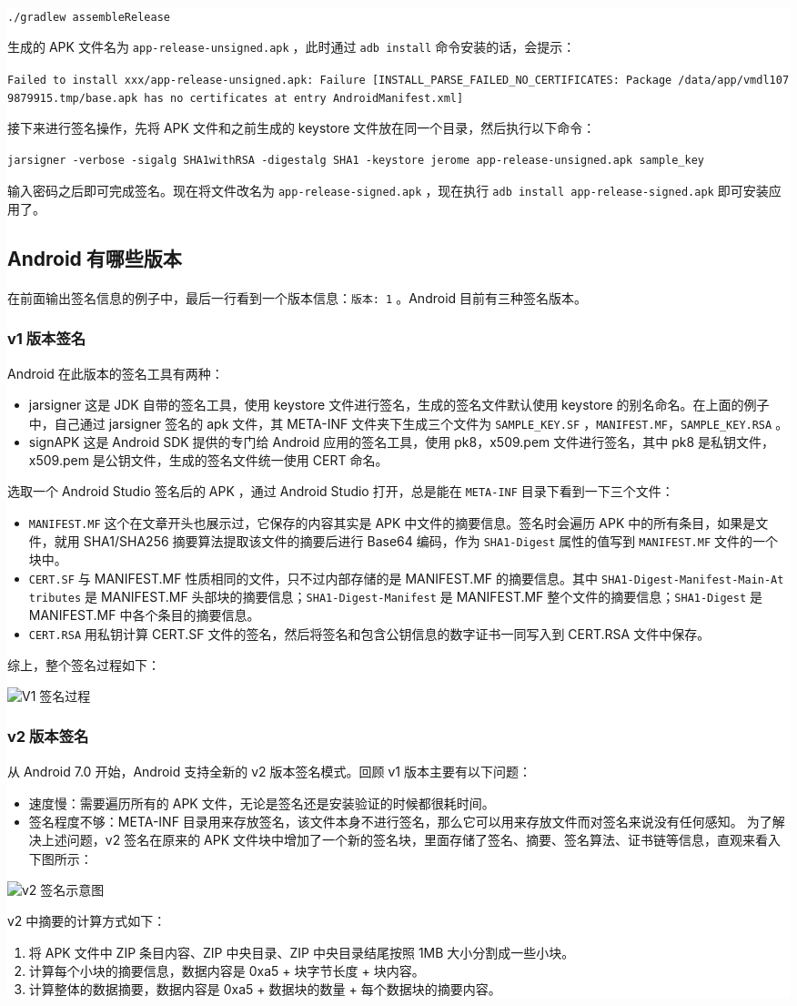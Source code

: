 ```bash
./gradlew assembleRelease
```

生成的 APK 文件名为 `app-release-unsigned.apk` ，此时通过 `adb install` 命令安装的话，会提示：

```
Failed to install xxx/app-release-unsigned.apk: Failure [INSTALL_PARSE_FAILED_NO_CERTIFICATES: Package /data/app/vmdl1079879915.tmp/base.apk has no certificates at entry AndroidManifest.xml]
```

接下来进行签名操作，先将 APK 文件和之前生成的 keystore 文件放在同一个目录，然后执行以下命令：

```
jarsigner -verbose -sigalg SHA1withRSA -digestalg SHA1 -keystore jerome app-release-unsigned.apk sample_key
```

输入密码之后即可完成签名。现在将文件改名为 `app-release-signed.apk` ，现在执行 `adb install app-release-signed.apk` 即可安装应用了。

## Android 有哪些版本
在前面输出签名信息的例子中，最后一行看到一个版本信息：`版本: 1` 。Android 目前有三种签名版本。

### v1 版本签名

Android 在此版本的签名工具有两种：
- jarsigner 这是 JDK 自带的签名工具，使用 keystore 文件进行签名，生成的签名文件默认使用 keystore 的别名命名。在上面的例子中，自己通过 jarsigner 签名的 apk 文件，其 META-INF 文件夹下生成三个文件为 `SAMPLE_KEY.SF` ，`MANIFEST.MF`，`SAMPLE_KEY.RSA` 。
- signAPK 这是 Android SDK 提供的专门给 Android 应用的签名工具，使用 pk8，x509.pem 文件进行签名，其中 pk8 是私钥文件，x509.pem 是公钥文件，生成的签名文件统一使用 CERT 命名。

选取一个 Android Studio 签名后的 APK ，通过 Android Studio 打开，总是能在 `META-INF` 目录下看到一下三个文件：
- `MANIFEST.MF` 这个在文章开头也展示过，它保存的内容其实是 APK 中文件的摘要信息。签名时会遍历 APK 中的所有条目，如果是文件，就用 SHA1/SHA256 摘要算法提取该文件的摘要后进行 Base64 编码，作为 `SHA1-Digest` 属性的值写到 `MANIFEST.MF` 文件的一个块中。
- `CERT.SF` 与 MANIFEST.MF 性质相同的文件，只不过内部存储的是 MANIFEST.MF 的摘要信息。其中 `SHA1-Digest-Manifest-Main-Attributes` 是 MANIFEST.MF 头部块的摘要信息；`SHA1-Digest-Manifest` 是 MANIFEST.MF 整个文件的摘要信息；`SHA1-Digest` 是 MANIFEST.MF 中各个条目的摘要信息。
- `CERT.RSA` 用私钥计算 CERT.SF 文件的签名，然后将签名和包含公钥信息的数字证书一同写入到 CERT.RSA 文件中保存。

综上，整个签名过程如下：

![V1 签名过程]({{site.baseurl}}/images/sign_process.png)

### v2 版本签名
从 Android 7.0 开始，Android 支持全新的 v2 版本签名模式。回顾 v1 版本主要有以下问题：
- 速度慢：需要遍历所有的 APK 文件，无论是签名还是安装验证的时候都很耗时间。
- 签名程度不够：META-INF 目录用来存放签名，该文件本身不进行签名，那么它可以用来存放文件而对签名来说没有任何感知。
为了解决上述问题，v2 签名在原来的 APK 文件块中增加了一个新的签名块，里面存储了签名、摘要、签名算法、证书链等信息，直观来看入下图所示：

![v2 签名示意图]({{site.baseurl}}/images/v2_sign_sample.png)

v2 中摘要的计算方式如下：

1. 将 APK 文件中 ZIP 条目内容、ZIP 中央目录、ZIP 中央目录结尾按照 1MB 大小分割成一些小块。
2. 计算每个小块的摘要信息，数据内容是 0xa5 + 块字节长度 + 块内容。
3. 计算整体的数据摘要，数据内容是 0xa5 + 数据块的数量 + 每个数据块的摘要内容。
